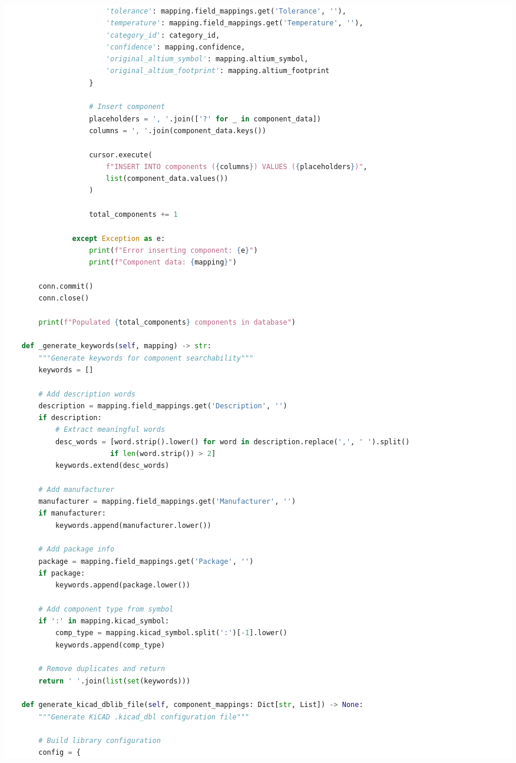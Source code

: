 ```python
                        'tolerance': mapping.field_mappings.get('Tolerance', ''),
                        'temperature': mapping.field_mappings.get('Temperature', ''),
                        'category_id': category_id,
                        'confidence': mapping.confidence,
                        'original_altium_symbol': mapping.altium_symbol,
                        'original_altium_footprint': mapping.altium_footprint
                    }
                    
                    # Insert component
                    placeholders = ', '.join(['?' for _ in component_data])
                    columns = ', '.join(component_data.keys())
                    
                    cursor.execute(
                        f"INSERT INTO components ({columns}) VALUES ({placeholders})",
                        list(component_data.values())
                    )
                    
                    total_components += 1
                    
                except Exception as e:
                    print(f"Error inserting component: {e}")
                    print(f"Component data: {mapping}")
        
        conn.commit()
        conn.close()
        
        print(f"Populated {total_components} components in database")
    
    def _generate_keywords(self, mapping) -> str:
        """Generate keywords for component searchability"""
        keywords = []
        
        # Add description words
        description = mapping.field_mappings.get('Description', '')
        if description:
            # Extract meaningful words
            desc_words = [word.strip().lower() for word in description.replace(',', ' ').split() 
                         if len(word.strip()) > 2]
            keywords.extend(desc_words)
        
        # Add manufacturer
        manufacturer = mapping.field_mappings.get('Manufacturer', '')
        if manufacturer:
            keywords.append(manufacturer.lower())
        
        # Add package info
        package = mapping.field_mappings.get('Package', '')
        if package:
            keywords.append(package.lower())
        
        # Add component type from symbol
        if ':' in mapping.kicad_symbol:
            comp_type = mapping.kicad_symbol.split(':')[-1].lower()
            keywords.append(comp_type)
        
        # Remove duplicates and return
        return ' '.join(list(set(keywords)))
    
    def generate_kicad_dblib_file(self, component_mappings: Dict[str, List]) -> None:
        """Generate KiCAD .kicad_dbl configuration file"""
        
        # Build library configuration
        config = {
```